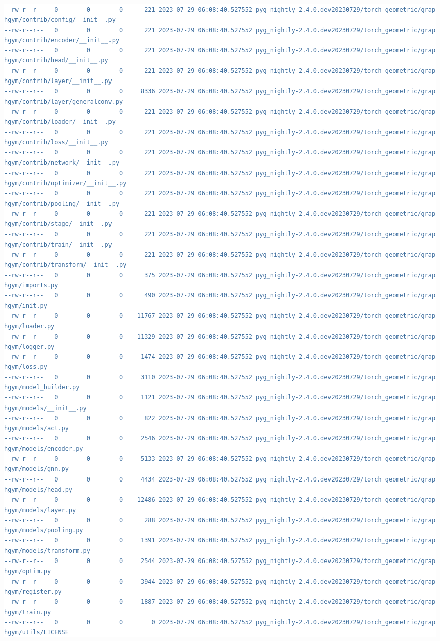 ```diff
--rw-r--r--   0        0        0      221 2023-07-29 06:08:40.527552 pyg_nightly-2.4.0.dev20230729/torch_geometric/graphgym/contrib/config/__init__.py
--rw-r--r--   0        0        0      221 2023-07-29 06:08:40.527552 pyg_nightly-2.4.0.dev20230729/torch_geometric/graphgym/contrib/encoder/__init__.py
--rw-r--r--   0        0        0      221 2023-07-29 06:08:40.527552 pyg_nightly-2.4.0.dev20230729/torch_geometric/graphgym/contrib/head/__init__.py
--rw-r--r--   0        0        0      221 2023-07-29 06:08:40.527552 pyg_nightly-2.4.0.dev20230729/torch_geometric/graphgym/contrib/layer/__init__.py
--rw-r--r--   0        0        0     8336 2023-07-29 06:08:40.527552 pyg_nightly-2.4.0.dev20230729/torch_geometric/graphgym/contrib/layer/generalconv.py
--rw-r--r--   0        0        0      221 2023-07-29 06:08:40.527552 pyg_nightly-2.4.0.dev20230729/torch_geometric/graphgym/contrib/loader/__init__.py
--rw-r--r--   0        0        0      221 2023-07-29 06:08:40.527552 pyg_nightly-2.4.0.dev20230729/torch_geometric/graphgym/contrib/loss/__init__.py
--rw-r--r--   0        0        0      221 2023-07-29 06:08:40.527552 pyg_nightly-2.4.0.dev20230729/torch_geometric/graphgym/contrib/network/__init__.py
--rw-r--r--   0        0        0      221 2023-07-29 06:08:40.527552 pyg_nightly-2.4.0.dev20230729/torch_geometric/graphgym/contrib/optimizer/__init__.py
--rw-r--r--   0        0        0      221 2023-07-29 06:08:40.527552 pyg_nightly-2.4.0.dev20230729/torch_geometric/graphgym/contrib/pooling/__init__.py
--rw-r--r--   0        0        0      221 2023-07-29 06:08:40.527552 pyg_nightly-2.4.0.dev20230729/torch_geometric/graphgym/contrib/stage/__init__.py
--rw-r--r--   0        0        0      221 2023-07-29 06:08:40.527552 pyg_nightly-2.4.0.dev20230729/torch_geometric/graphgym/contrib/train/__init__.py
--rw-r--r--   0        0        0      221 2023-07-29 06:08:40.527552 pyg_nightly-2.4.0.dev20230729/torch_geometric/graphgym/contrib/transform/__init__.py
--rw-r--r--   0        0        0      375 2023-07-29 06:08:40.527552 pyg_nightly-2.4.0.dev20230729/torch_geometric/graphgym/imports.py
--rw-r--r--   0        0        0      490 2023-07-29 06:08:40.527552 pyg_nightly-2.4.0.dev20230729/torch_geometric/graphgym/init.py
--rw-r--r--   0        0        0    11767 2023-07-29 06:08:40.527552 pyg_nightly-2.4.0.dev20230729/torch_geometric/graphgym/loader.py
--rw-r--r--   0        0        0    11329 2023-07-29 06:08:40.527552 pyg_nightly-2.4.0.dev20230729/torch_geometric/graphgym/logger.py
--rw-r--r--   0        0        0     1474 2023-07-29 06:08:40.527552 pyg_nightly-2.4.0.dev20230729/torch_geometric/graphgym/loss.py
--rw-r--r--   0        0        0     3110 2023-07-29 06:08:40.527552 pyg_nightly-2.4.0.dev20230729/torch_geometric/graphgym/model_builder.py
--rw-r--r--   0        0        0     1121 2023-07-29 06:08:40.527552 pyg_nightly-2.4.0.dev20230729/torch_geometric/graphgym/models/__init__.py
--rw-r--r--   0        0        0      822 2023-07-29 06:08:40.527552 pyg_nightly-2.4.0.dev20230729/torch_geometric/graphgym/models/act.py
--rw-r--r--   0        0        0     2546 2023-07-29 06:08:40.527552 pyg_nightly-2.4.0.dev20230729/torch_geometric/graphgym/models/encoder.py
--rw-r--r--   0        0        0     5133 2023-07-29 06:08:40.527552 pyg_nightly-2.4.0.dev20230729/torch_geometric/graphgym/models/gnn.py
--rw-r--r--   0        0        0     4434 2023-07-29 06:08:40.527552 pyg_nightly-2.4.0.dev20230729/torch_geometric/graphgym/models/head.py
--rw-r--r--   0        0        0    12486 2023-07-29 06:08:40.527552 pyg_nightly-2.4.0.dev20230729/torch_geometric/graphgym/models/layer.py
--rw-r--r--   0        0        0      288 2023-07-29 06:08:40.527552 pyg_nightly-2.4.0.dev20230729/torch_geometric/graphgym/models/pooling.py
--rw-r--r--   0        0        0     1391 2023-07-29 06:08:40.527552 pyg_nightly-2.4.0.dev20230729/torch_geometric/graphgym/models/transform.py
--rw-r--r--   0        0        0     2544 2023-07-29 06:08:40.527552 pyg_nightly-2.4.0.dev20230729/torch_geometric/graphgym/optim.py
--rw-r--r--   0        0        0     3944 2023-07-29 06:08:40.527552 pyg_nightly-2.4.0.dev20230729/torch_geometric/graphgym/register.py
--rw-r--r--   0        0        0     1887 2023-07-29 06:08:40.527552 pyg_nightly-2.4.0.dev20230729/torch_geometric/graphgym/train.py
--rw-r--r--   0        0        0        0 2023-07-29 06:08:40.527552 pyg_nightly-2.4.0.dev20230729/torch_geometric/graphgym/utils/LICENSE
```